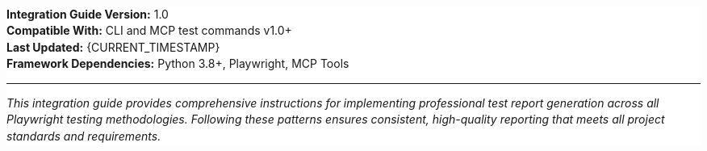
**Integration Guide Version:** 1.0  
**Compatible With:** CLI and MCP test commands v1.0+  
**Last Updated:** {CURRENT_TIMESTAMP}  
**Framework Dependencies:** Python 3.8+, Playwright, MCP Tools

---

*This integration guide provides comprehensive instructions for implementing professional test report generation across all Playwright testing methodologies. Following these patterns ensures consistent, high-quality reporting that meets all project standards and requirements.*